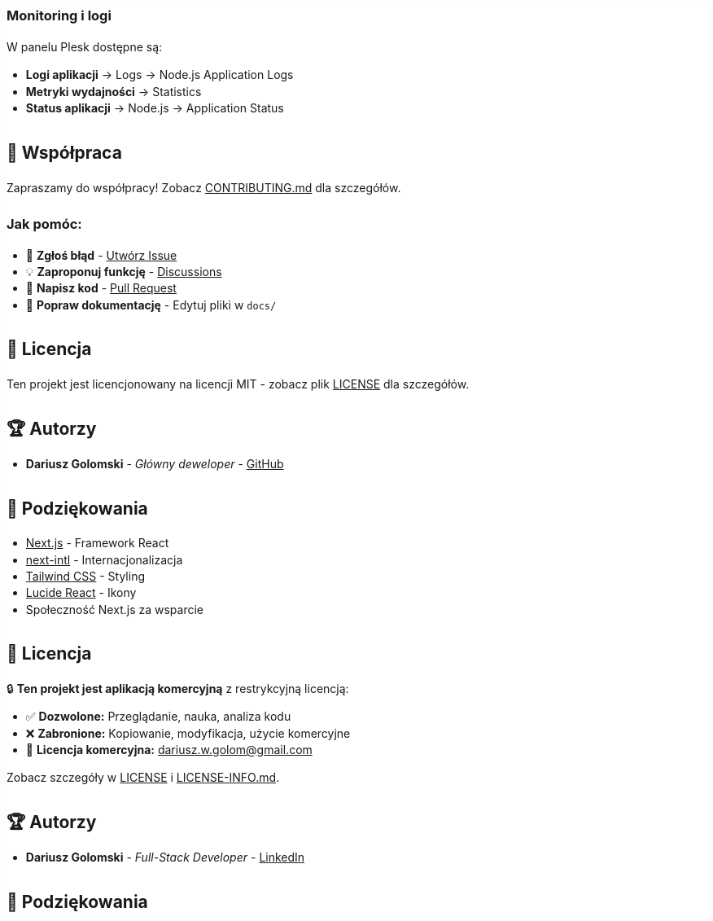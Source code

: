 ### Monitoring i logi
W panelu Plesk dostępne są:
- **Logi aplikacji** → Logs → Node.js Application Logs
- **Metryki wydajności** → Statistics
- **Status aplikacji** → Node.js → Application Status

## 🤝 Współpraca

Zapraszamy do współpracy! Zobacz [CONTRIBUTING.md](./CONTRIBUTING.md) dla szczegółów.

### Jak pomóc:
- 🐛 **Zgłoś błąd** - [Utwórz Issue](https://github.com/dar-gol/pigeon-map-landing/issues)
- 💡 **Zaproponuj funkcję** - [Discussions](https://github.com/dar-gol/pigeon-map-landing/discussions)
- 🔧 **Napisz kod** - [Pull Request](https://github.com/dar-gol/pigeon-map-landing/pulls)
- 📝 **Popraw dokumentację** - Edytuj pliki w `docs/`

## 📄 Licencja

Ten projekt jest licencjonowany na licencji MIT - zobacz plik [LICENSE](./LICENSE) dla szczegółów.

## 🏆 Autorzy

- **Dariusz Golomski** - *Główny deweloper* - [GitHub](https://github.com/dar-gol)

## 🙏 Podziękowania

- [Next.js](https://nextjs.org/) - Framework React
- [next-intl](https://next-intl-docs.vercel.app/) - Internacjonalizacja
- [Tailwind CSS](https://tailwindcss.com/) - Styling
- [Lucide React](https://lucide.dev/) - Ikony
- Społeczność Next.js za wsparcie

## 📄 Licencja

🔒 **Ten projekt jest aplikacją komercyjną** z restrykcyjną licencją:

- ✅ **Dozwolone:** Przeglądanie, nauka, analiza kodu
- ❌ **Zabronione:** Kopiowanie, modyfikacja, użycie komercyjne
- 📧 **Licencja komercyjna:** dariusz.w.golom@gmail.com

Zobacz szczegóły w [LICENSE](./LICENSE) i [LICENSE-INFO.md](./LICENSE-INFO.md).

## 🏆 Autorzy

- **Dariusz Golomski** - *Full-Stack Developer* - [LinkedIn](https://pl.linkedin.com/in/dariusz-golomski-462544226)

## 🙏 Podziękowania
